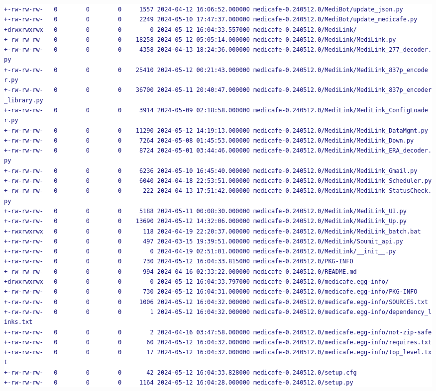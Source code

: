 ```diff
+-rw-rw-rw-   0        0        0     1557 2024-04-12 16:06:52.000000 medicafe-0.240512.0/MediBot/update_json.py
+-rw-rw-rw-   0        0        0     2249 2024-05-10 17:47:37.000000 medicafe-0.240512.0/MediBot/update_medicafe.py
+drwxrwxrwx   0        0        0        0 2024-05-12 16:04:33.557000 medicafe-0.240512.0/MediLink/
+-rw-rw-rw-   0        0        0    18258 2024-05-12 05:05:14.000000 medicafe-0.240512.0/MediLink/MediLink.py
+-rw-rw-rw-   0        0        0     4358 2024-04-13 18:24:36.000000 medicafe-0.240512.0/MediLink/MediLink_277_decoder.py
+-rw-rw-rw-   0        0        0    25410 2024-05-12 00:21:43.000000 medicafe-0.240512.0/MediLink/MediLink_837p_encoder.py
+-rw-rw-rw-   0        0        0    36700 2024-05-11 20:40:47.000000 medicafe-0.240512.0/MediLink/MediLink_837p_encoder_library.py
+-rw-rw-rw-   0        0        0     3914 2024-05-09 02:18:58.000000 medicafe-0.240512.0/MediLink/MediLink_ConfigLoader.py
+-rw-rw-rw-   0        0        0    11290 2024-05-12 14:19:13.000000 medicafe-0.240512.0/MediLink/MediLink_DataMgmt.py
+-rw-rw-rw-   0        0        0     7264 2024-05-08 01:45:53.000000 medicafe-0.240512.0/MediLink/MediLink_Down.py
+-rw-rw-rw-   0        0        0     8724 2024-05-01 03:44:46.000000 medicafe-0.240512.0/MediLink/MediLink_ERA_decoder.py
+-rw-rw-rw-   0        0        0     6236 2024-05-10 16:45:40.000000 medicafe-0.240512.0/MediLink/MediLink_Gmail.py
+-rw-rw-rw-   0        0        0     6040 2024-04-18 22:53:51.000000 medicafe-0.240512.0/MediLink/MediLink_Scheduler.py
+-rw-rw-rw-   0        0        0      222 2024-04-13 17:51:42.000000 medicafe-0.240512.0/MediLink/MediLink_StatusCheck.py
+-rw-rw-rw-   0        0        0     5188 2024-05-11 00:08:30.000000 medicafe-0.240512.0/MediLink/MediLink_UI.py
+-rw-rw-rw-   0        0        0    13690 2024-05-12 14:32:06.000000 medicafe-0.240512.0/MediLink/MediLink_Up.py
+-rwxrwxrwx   0        0        0      118 2024-04-19 22:20:37.000000 medicafe-0.240512.0/MediLink/MediLink_batch.bat
+-rw-rw-rw-   0        0        0      497 2024-03-15 19:39:51.000000 medicafe-0.240512.0/MediLink/Soumit_api.py
+-rw-rw-rw-   0        0        0        0 2024-04-19 02:51:01.000000 medicafe-0.240512.0/MediLink/__init__.py
+-rw-rw-rw-   0        0        0      730 2024-05-12 16:04:33.815000 medicafe-0.240512.0/PKG-INFO
+-rw-rw-rw-   0        0        0      994 2024-04-16 02:33:22.000000 medicafe-0.240512.0/README.md
+drwxrwxrwx   0        0        0        0 2024-05-12 16:04:33.797000 medicafe-0.240512.0/medicafe.egg-info/
+-rw-rw-rw-   0        0        0      730 2024-05-12 16:04:31.000000 medicafe-0.240512.0/medicafe.egg-info/PKG-INFO
+-rw-rw-rw-   0        0        0     1006 2024-05-12 16:04:32.000000 medicafe-0.240512.0/medicafe.egg-info/SOURCES.txt
+-rw-rw-rw-   0        0        0        1 2024-05-12 16:04:32.000000 medicafe-0.240512.0/medicafe.egg-info/dependency_links.txt
+-rw-rw-rw-   0        0        0        2 2024-04-16 03:47:58.000000 medicafe-0.240512.0/medicafe.egg-info/not-zip-safe
+-rw-rw-rw-   0        0        0       60 2024-05-12 16:04:32.000000 medicafe-0.240512.0/medicafe.egg-info/requires.txt
+-rw-rw-rw-   0        0        0       17 2024-05-12 16:04:32.000000 medicafe-0.240512.0/medicafe.egg-info/top_level.txt
+-rw-rw-rw-   0        0        0       42 2024-05-12 16:04:33.828000 medicafe-0.240512.0/setup.cfg
+-rw-rw-rw-   0        0        0     1164 2024-05-12 16:04:28.000000 medicafe-0.240512.0/setup.py
```
